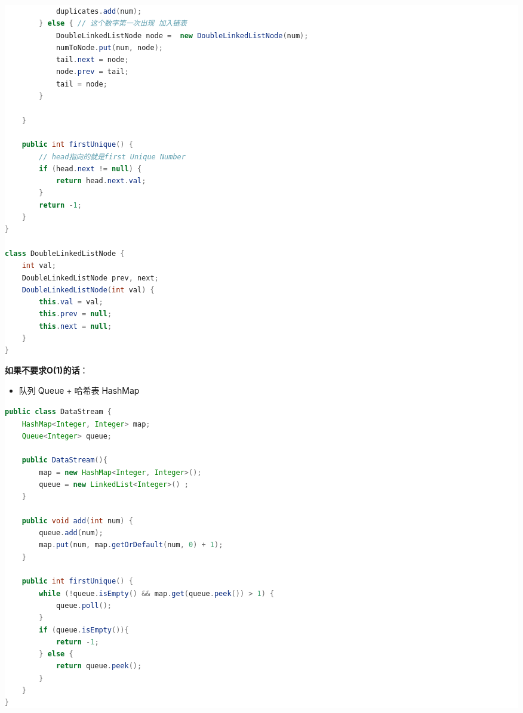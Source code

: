 ```java
            duplicates.add(num);
        } else { // 这个数字第一次出现 加入链表
        	DoubleLinkedListNode node =  new DoubleLinkedListNode(num);
            numToNode.put(num, node);
            tail.next = node;
            node.prev = tail;
            tail = node;
        }

    }
    
    public int firstUnique() {
        // head指向的就是first Unique Number
        if (head.next != null) {
            return head.next.val;
        }
        return -1;
    }
}

class DoubleLinkedListNode {
    int val;
    DoubleLinkedListNode prev, next;
    DoubleLinkedListNode(int val) {
        this.val = val;
        this.prev = null;
        this.next = null;
    }
}
```

**如果不要求O(1)的话**：

- 队列 Queue + 哈希表 HashMap

```java
public class DataStream {
    HashMap<Integer, Integer> map;
    Queue<Integer> queue;
    
    public DataStream(){
        map = new HashMap<Integer, Integer>();
        queue = new LinkedList<Integer>() ;
    }

    public void add(int num) {
        queue.add(num);
        map.put(num, map.getOrDefault(num, 0) + 1);
    }

    public int firstUnique() {
        while (!queue.isEmpty() && map.get(queue.peek()) > 1) {
            queue.poll();
        }
        if (queue.isEmpty()){
            return -1;
        } else {
            return queue.peek();
        }
    }
}
```
